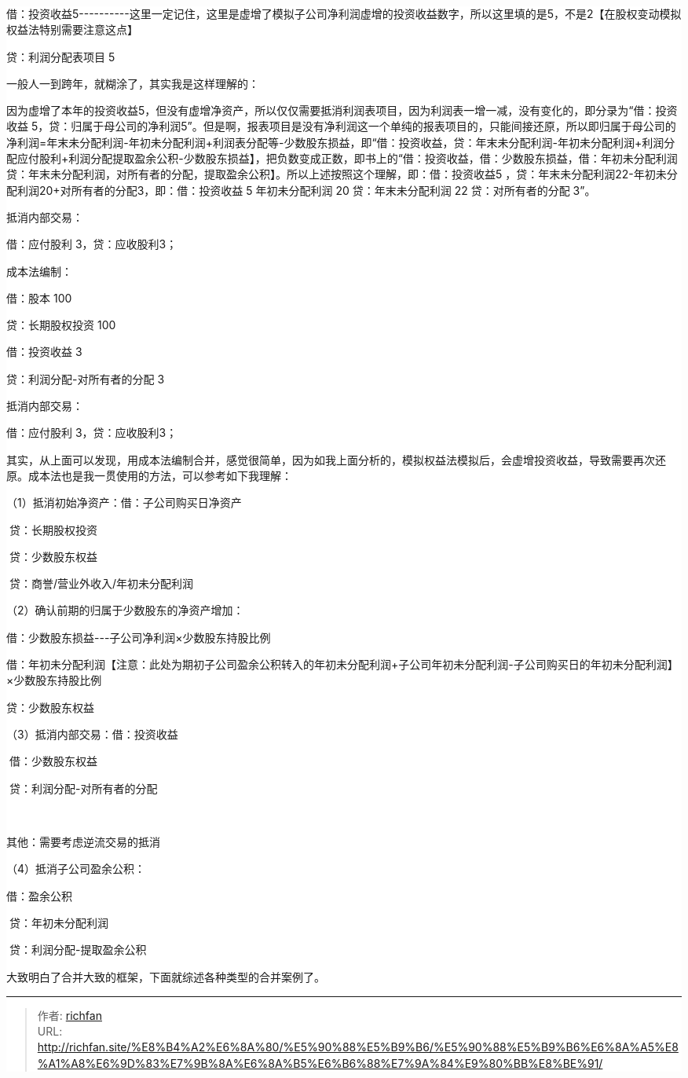 借：投资收益5----------这里一定记住，这里是虚增了模拟子公司净利润虚增的投资收益数字，所以这里填的是5，不是2【在股权变动模拟权益法特别需要注意这点】

贷：利润分配表项目 5

一般人一到跨年，就糊涂了，其实我是这样理解的：

因为虚增了本年的投资收益5，但没有虚增净资产，所以仅仅需要抵消利润表项目，因为利润表一增一减，没有变化的，即分录为“借：投资收益 5，贷：归属于母公司的净利润5”。但是啊，报表项目是没有净利润这一个单纯的报表项目的，只能间接还原，所以即归属于母公司的净利润=年末未分配利润-年初未分配利润+利润表分配等-少数股东损益，即“借：投资收益，贷：年末未分配利润-年初未分配利润+利润分配应付股利+利润分配提取盈余公积-少数股东损益】，把负数变成正数，即书上的“借：投资收益，借：少数股东损益，借：年初未分配利润 贷：年末未分配利润，对所有者的分配，提取盈余公积】。所以上述按照这个理解，即：借：投资收益5 ，贷：年末未分配利润22-年初未分配利润20+对所有者的分配3，即：借：投资收益 5 年初未分配利润 20 贷：年末未分配利润 22 贷：对所有者的分配 3”。

抵消内部交易：

借：应付股利 3，贷：应收股利3；

成本法编制：

借：股本 100

贷：长期股权投资 100

借：投资收益 3

贷：利润分配-对所有者的分配 3

抵消内部交易：

借：应付股利 3，贷：应收股利3；

其实，从上面可以发现，用成本法编制合并，感觉很简单，因为如我上面分析的，模拟权益法模拟后，会虚增投资收益，导致需要再次还原。成本法也是我一贯使用的方法，可以参考如下我理解：

（1）抵消初始净资产：借：子公司购买日净资产

​ 贷：长期股权投资

​ 贷：少数股东权益

​ 贷：商誉/营业外收入/年初未分配利润

（2）确认前期的归属于少数股东的净资产增加：

借：少数股东损益---子公司净利润×少数股东持股比例

借：年初未分配利润【注意：此处为期初子公司盈余公积转入的年初未分配利润+子公司年初未分配利润-子公司购买日的年初未分配利润】×少数股东持股比例

贷：少数股东权益

（3）抵消内部交易：借：投资收益

​ 借：少数股东权益

​ 贷：利润分配-对所有者的分配

​

其他：需要考虑逆流交易的抵消

（4）抵消子公司盈余公积：

借：盈余公积

​ 贷：年初未分配利润

​ 贷：利润分配-提取盈余公积

大致明白了合并大致的框架，下面就综述各种类型的合并案例了。

---

> 作者: [richfan](https://richfan.site/)  
> URL: http://richfan.site/%E8%B4%A2%E6%8A%80/%E5%90%88%E5%B9%B6/%E5%90%88%E5%B9%B6%E6%8A%A5%E8%A1%A8%E6%9D%83%E7%9B%8A%E6%8A%B5%E6%B6%88%E7%9A%84%E9%80%BB%E8%BE%91/  

